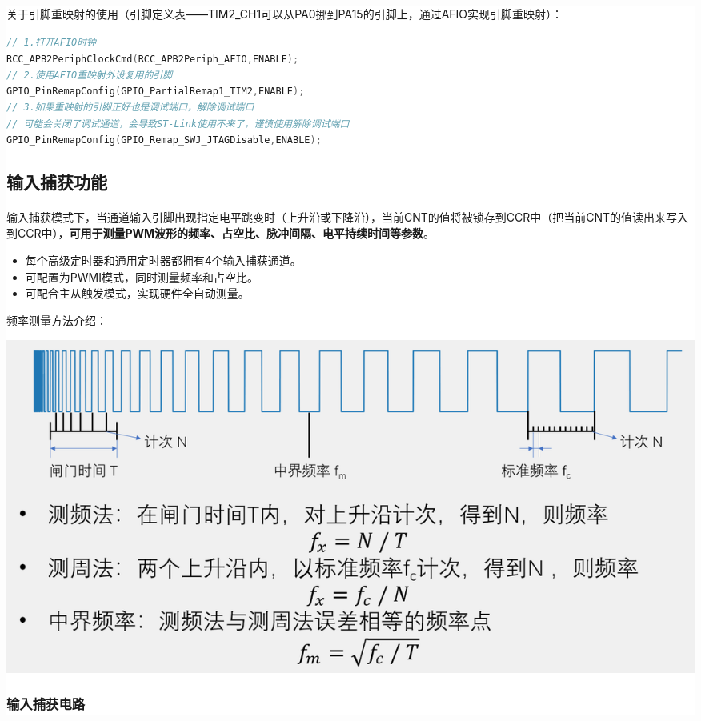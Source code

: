 关于引脚重映射的使用（引脚定义表——TIM2_CH1可以从PA0挪到PA15的引脚上，通过AFIO实现引脚重映射）：

```c
// 1.打开AFIO时钟
RCC_APB2PeriphClockCmd(RCC_APB2Periph_AFIO,ENABLE);
// 2.使用AFIO重映射外设复用的引脚
GPIO_PinRemapConfig(GPIO_PartialRemap1_TIM2,ENABLE);
// 3.如果重映射的引脚正好也是调试端口，解除调试端口
// 可能会关闭了调试通道，会导致ST-Link使用不来了，谨慎使用解除调试端口
GPIO_PinRemapConfig(GPIO_Remap_SWJ_JTAGDisable,ENABLE);
```



## 输入捕获功能

输入捕获模式下，当通道输入引脚出现指定电平跳变时（上升沿或下降沿），当前CNT的值将被锁存到CCR中（把当前CNT的值读出来写入到CCR中），**可用于测量PWM波形的频率、占空比、脉冲间隔、电平持续时间等参数**。

- 每个高级定时器和通用定时器都拥有4个输入捕获通道。
- 可配置为PWMI模式，同时测量频率和占空比。
- 可配合主从触发模式，实现硬件全自动测量。

频率测量方法介绍：

![](img/11.频率测量.png)

### 输入捕获电路
